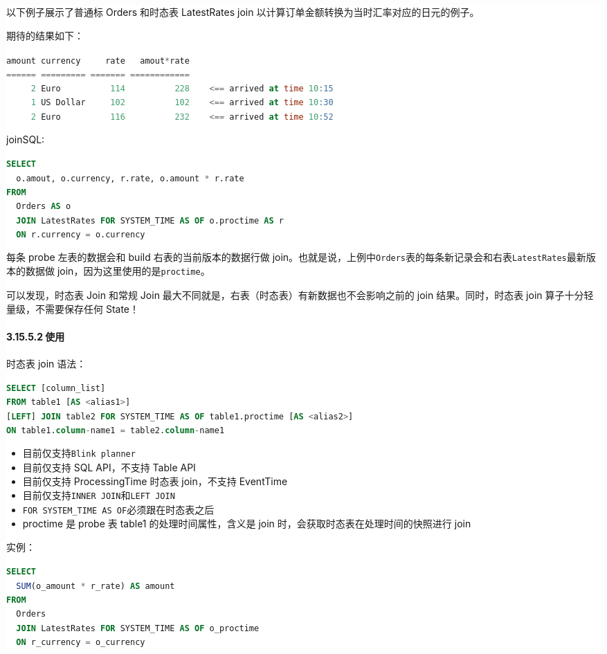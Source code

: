 以下例子展示了普通标 Orders 和时态表 LatestRates join 以计算订单金额转换为当时汇率对应的日元的例子。

期待的结果如下：

```sql
amount currency     rate   amout*rate
====== ========= ======= ============
     2 Euro          114          228    <== arrived at time 10:15
     1 US Dollar     102          102    <== arrived at time 10:30
     2 Euro          116          232    <== arrived at time 10:52

```

joinSQL:

```sql
SELECT
  o.amout, o.currency, r.rate, o.amount * r.rate
FROM
  Orders AS o
  JOIN LatestRates FOR SYSTEM_TIME AS OF o.proctime AS r
  ON r.currency = o.currency

```

每条 probe 左表的数据会和 build 右表的当前版本的数据行做 join。也就是说，上例中`Orders`表的每条新记录会和右表`LatestRates`最新版本的数据做 join，因为这里使用的是`proctime`。

可以发现，时态表 Join 和常规 Join 最大不同就是，右表（时态表）有新数据也不会影响之前的 join 结果。同时，时态表 join 算子十分轻量级，不需要保存任何 State！

#### 3.15.5.2 使用

时态表 join 语法：

```sql
SELECT [column_list]
FROM table1 [AS <alias1>]
[LEFT] JOIN table2 FOR SYSTEM_TIME AS OF table1.proctime [AS <alias2>]
ON table1.column-name1 = table2.column-name1

```

-   目前仅支持`Blink planner`
-   目前仅支持 SQL API，不支持 Table API
-   目前仅支持 ProcessingTime 时态表 join，不支持 EventTime
-   目前仅支持`INNER JOIN`和`LEFT JOIN`
-   `FOR SYSTEM_TIME AS OF`必须跟在时态表之后
-   proctime 是 probe 表 table1 的处理时间属性，含义是 join 时，会获取时态表在处理时间的快照进行 join

实例：

```sql
SELECT
  SUM(o_amount * r_rate) AS amount
FROM
  Orders
  JOIN LatestRates FOR SYSTEM_TIME AS OF o_proctime
  ON r_currency = o_currency

```
